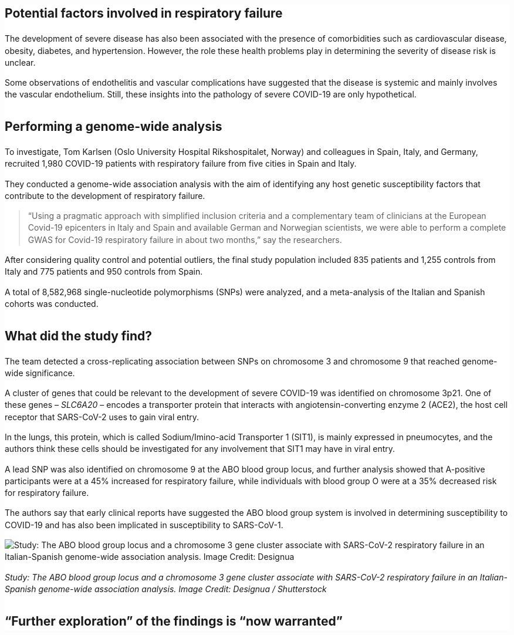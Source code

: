 <h2>Potential factors involved in respiratory failure</h2>

<p>The development of severe disease has also been associated with the presence of comorbidities such as cardiovascular disease, obesity, diabetes, and hypertension. However, the role these health problems play in determining the severity of disease risk is unclear.</p>

<p>Some observations of endothelitis and vascular complications have suggested that the disease is systemic and mainly involves the vascular endothelium. Still, these insights into the pathology of severe COVID-19 are only hypothetical.</p>

<h2>Performing a genome-wide analysis</h2>

<p>To investigate, Tom Karlsen (Oslo University Hospital Rikshospitalet, Norway) and colleagues in Spain, Italy, and Germany, recruited 1,980 COVID-19 patients with respiratory failure from five cities in Spain and Italy.</p>

<p>They conducted a genome-wide association analysis with the aim of identifying any host genetic susceptibility factors that contribute to the development of respiratory failure.</p>

<blockquote>
<p>“Using a pragmatic approach with simplified inclusion criteria and a complementary team of clinicians at the European Covid-19 epicenters in Italy and Spain and available German and Norwegian scientists, we were able to perform a complete GWAS for Covid-19 respiratory failure in about two months,” say the researchers.</p>
</blockquote>

<p>After considering quality control and potential outliers, the final study population included 835 patients and 1,255 controls from Italy and 775 patients and 950 controls from Spain.</p>

<p>A total of 8,582,968 single-nucleotide polymorphisms (SNPs) were analyzed, and a meta-analysis of the Italian and Spanish cohorts was conducted.</p>

<h2>What did the study find?</h2>

<p>The team detected a cross-replicating association between SNPs on chromosome 3 and chromosome 9 that reached genome-wide significance.</p>

<p>A cluster of genes that could be relevant to the development of severe COVID-19 was identified on chromosome 3p21. One of these genes – <em>SLC6A20</em> – encodes a transporter protein that interacts with angiotensin-converting enzyme 2 (ACE2), the host cell receptor that SARS-CoV-2 uses to gain viral entry.</p>

<p>In the lungs, this protein, which is called Sodium/Imino-acid Transporter 1 (SIT1), is mainly expressed in pneumocytes, and the authors think these cells should be investigated for any involvement that SIT1 may have in viral entry.</p>

<p>A lead SNP was also identified on chromosome 9 at the ABO blood group locus, and further analysis showed that A-positive participants were at a 45% increased for respiratory failure, while individuals with blood group O were at a 35% decreased risk for respiratory failure.</p>

<p>The authors say that early clinical reports have suggested the ABO blood group system is involved in determining susceptibility to COVID-19 and has also been implicated in susceptibility to SARS-CoV-1.</p>

<div><p><img alt="Study: The ABO blood group locus and a chromosome 3 gene cluster associate with SARS-CoV-2 respiratory failure in an Italian-Spanish genome-wide association analysis. Image Credit: Designua" height="1000"  src="http://www.news-medical.net/image.axd?picture=2020%2f6%2fshutterstock_283558958.jpg"  title="Study: The ABO blood group locus and a chromosome 3 gene cluster associate with SARS-CoV-2 respiratory failure in an Italian-Spanish genome-wide association analysis. Image Credit: Designua" width="960"></img></p><p><span><em>Study: The ABO blood group locus and a chromosome 3 gene cluster associate with SARS-CoV-2 respiratory failure in an Italian-Spanish genome-wide association analysis. Image Credit: Designua / Shutterstock</em></span></p>
</div>

<h2>“Further exploration” of the findings is “now warranted”</h2>

